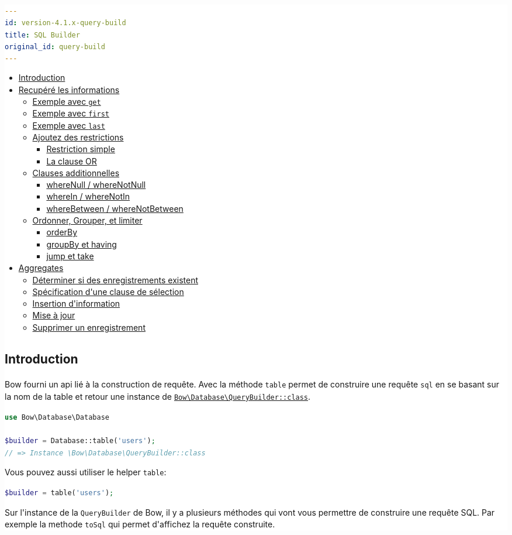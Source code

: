 ```yaml
---
id: version-4.1.x-query-build
title: SQL Builder
original_id: query-build
---
```


- [Introduction](#introduction)
- [Recupéré les informations](#recupéré-les-informations)
  - [Exemple avec `get`](#exemple-avec-get)
  - [Exemple avec `first`](#exemple-avec-first)
  - [Exemple avec `last`](#exemple-avec-last)
  - [Ajoutez des restrictions](#ajoutez-des-restrictions)
    - [Restriction simple](#restriction-simple)
    - [La clause OR](#la-clause-or)
  - [Clauses additionnelles](#clauses-additionnelles)
    - [whereNull / whereNotNull](#wherenull--wherenotnull)
    - [whereIn / whereNotIn](#wherein--wherenotin)
    - [whereBetween / whereNotBetween](#wherebetween--wherenotbetween)
  - [Ordonner, Grouper, et limiter](#ordonner-grouper-et-limiter)
    - [orderBy](#orderby)
    - [groupBy et having](#groupby-et-having)
    - [jump et take](#jump-et-take)
- [Aggregates](#aggregates)
  - [Déterminer si des enregistrements existent](#déterminer-si-des-enregistrements-existent)
  - [Spécification d'une clause de sélection](#spécification-dune-clause-de-sélection)
  - [Insertion d'information](#insertion-dinformation)
  - [Mise à jour](#mise-à-jour)
  - [Supprimer un enregistrement](#supprimer-un-enregistrement)

## Introduction

Bow fourni un api lié à la construction de requête. Avec la méthode `table` permet de construire une requête `sql` en se basant sur la nom de la table et retour une instance de [`Bow\Database\QueryBuilder::class`](https://bowphp.github.io/api/master/Bow/Database/QueryBuilder.html).

```php
use Bow\Database\Database

$builder = Database::table('users');
// => Instance \Bow\Database\QueryBuilder::class
```

Vous pouvez aussi utiliser le helper `table`:

```php
$builder = table('users');
```

Sur l'instance de la `QueryBuilder` de Bow, il y a plusieurs méthodes qui vont vous permettre de construire une requête SQL.
Par exemple la methode `toSql` qui permet d'affichez la requête construite.
